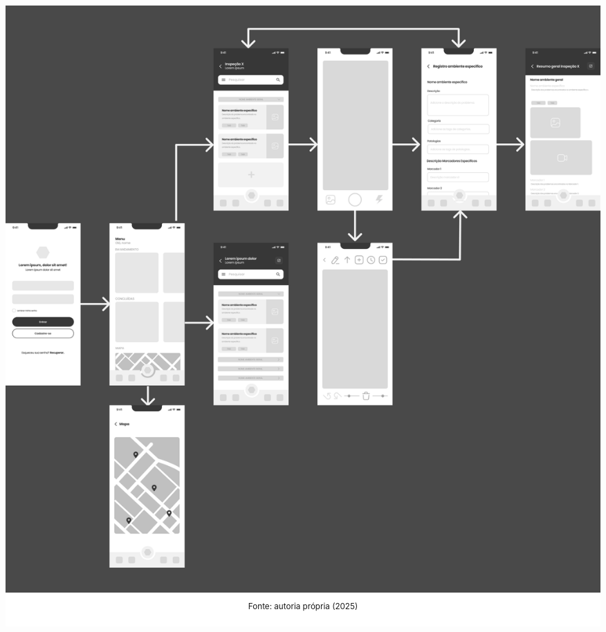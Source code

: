 <img src="../assets/insp-coord-mobile.png">
<div align="center">
</div>

<div align="center">
<sub>Fonte: autoria própria (2025)</sub>
<br> </br>
</div>
